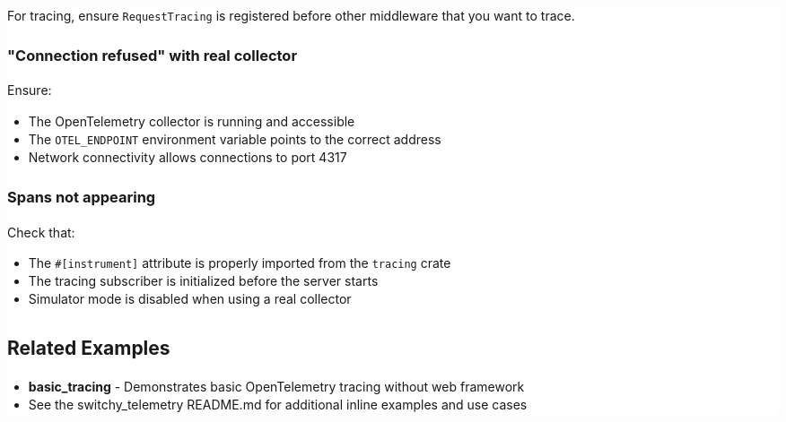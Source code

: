 For tracing, ensure `RequestTracing` is registered before other middleware that you want to trace.

### "Connection refused" with real collector

Ensure:

- The OpenTelemetry collector is running and accessible
- The `OTEL_ENDPOINT` environment variable points to the correct address
- Network connectivity allows connections to port 4317

### Spans not appearing

Check that:

- The `#[instrument]` attribute is properly imported from the `tracing` crate
- The tracing subscriber is initialized before the server starts
- Simulator mode is disabled when using a real collector

## Related Examples

- **basic_tracing** - Demonstrates basic OpenTelemetry tracing without web framework
- See the switchy_telemetry README.md for additional inline examples and use cases
